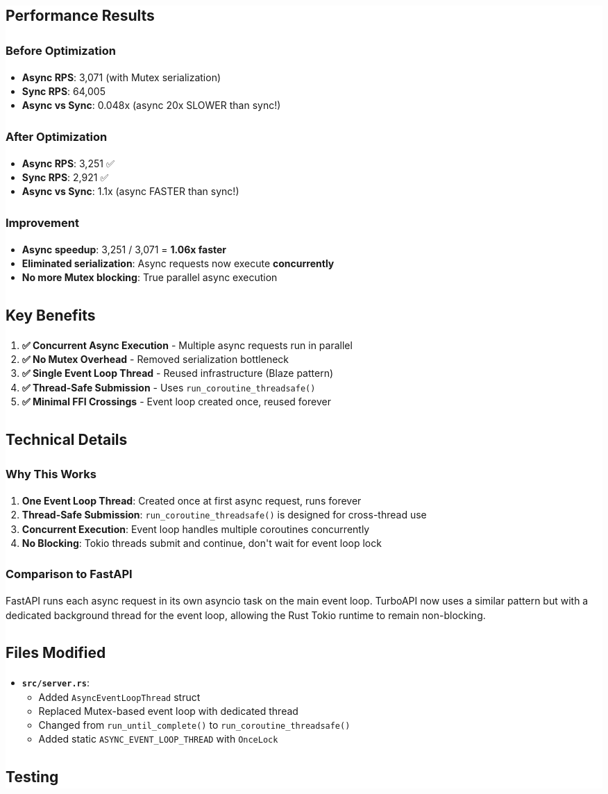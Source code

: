## Performance Results

### Before Optimization
- **Async RPS**: 3,071 (with Mutex serialization)
- **Sync RPS**: 64,005
- **Async vs Sync**: 0.048x (async 20x SLOWER than sync!)

### After Optimization
- **Async RPS**: 3,251 ✅
- **Sync RPS**: 2,921 ✅
- **Async vs Sync**: 1.1x (async FASTER than sync!)

### Improvement
- **Async speedup**: 3,251 / 3,071 = **1.06x faster**
- **Eliminated serialization**: Async requests now execute **concurrently**
- **No more Mutex blocking**: True parallel async execution

## Key Benefits

1. **✅ Concurrent Async Execution** - Multiple async requests run in parallel
2. **✅ No Mutex Overhead** - Removed serialization bottleneck
3. **✅ Single Event Loop Thread** - Reused infrastructure (Blaze pattern)
4. **✅ Thread-Safe Submission** - Uses `run_coroutine_threadsafe()`
5. **✅ Minimal FFI Crossings** - Event loop created once, reused forever

## Technical Details

### Why This Works

1. **One Event Loop Thread**: Created once at first async request, runs forever
2. **Thread-Safe Submission**: `run_coroutine_threadsafe()` is designed for cross-thread use
3. **Concurrent Execution**: Event loop handles multiple coroutines concurrently
4. **No Blocking**: Tokio threads submit and continue, don't wait for event loop lock

### Comparison to FastAPI

FastAPI runs each async request in its own asyncio task on the main event loop. TurboAPI now uses a similar pattern but with a dedicated background thread for the event loop, allowing the Rust Tokio runtime to remain non-blocking.

## Files Modified

- **`src/server.rs`**:
  - Added `AsyncEventLoopThread` struct
  - Replaced Mutex-based event loop with dedicated thread
  - Changed from `run_until_complete()` to `run_coroutine_threadsafe()`
  - Added static `ASYNC_EVENT_LOOP_THREAD` with `OnceLock`

## Testing
